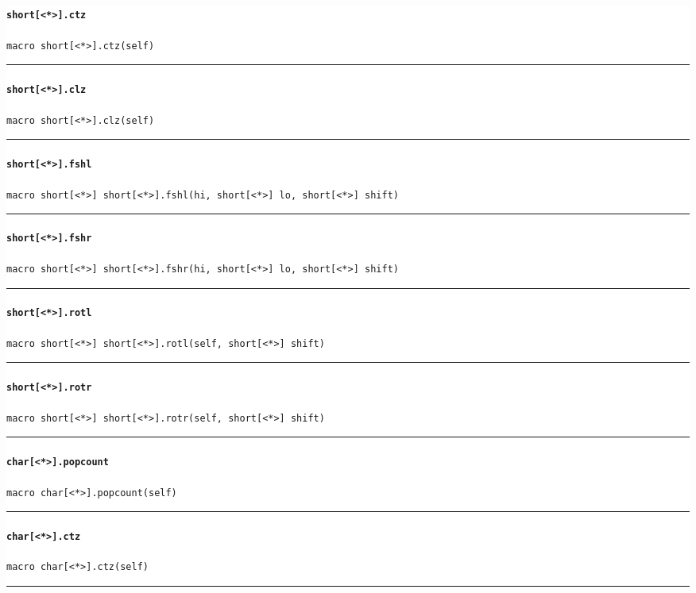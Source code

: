 
#### `short[<*>].ctz`

```c3
macro short[<*>].ctz(self)
```

---

#### `short[<*>].clz`

```c3
macro short[<*>].clz(self)
```

---

#### `short[<*>].fshl`

```c3
macro short[<*>] short[<*>].fshl(hi, short[<*>] lo, short[<*>] shift)
```

---

#### `short[<*>].fshr`

```c3
macro short[<*>] short[<*>].fshr(hi, short[<*>] lo, short[<*>] shift)
```

---

#### `short[<*>].rotl`

```c3
macro short[<*>] short[<*>].rotl(self, short[<*>] shift)
```

---

#### `short[<*>].rotr`

```c3
macro short[<*>] short[<*>].rotr(self, short[<*>] shift)
```

---

#### `char[<*>].popcount`

```c3
macro char[<*>].popcount(self)
```

---

#### `char[<*>].ctz`

```c3
macro char[<*>].ctz(self)
```

---